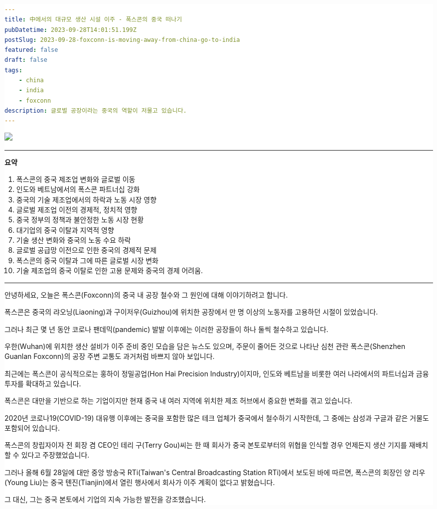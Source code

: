```yaml
---
title: 中에서의 대규모 생산 시설 이주 - 폭스콘의 중국 떠나기
pubDatetime: 2023-09-28T14:01:51.199Z
postSlug: 2023-09-28-foxconn-is-moving-away-from-china-go-to-india
featured: false
draft: false
tags:
    - china
    - india
    - foxconn
description: 글로벌 공장이라는 중국의 역할이 저물고 있습니다.
---
```


![](https://blogger.googleusercontent.com/img/a/AVvXsEjzZb2Jv5K4aZQsVlnOJ-TCEME-66nL7UJIVRiILw3_m_WizLepONjWu9Gfp88a0241VQKSH9TVl5wI1iZ4lgTaHOhpxUUvPd5N6NnZfG2MzMsoXZrCQP89pn3uNegvz2NEt5dDPN_Vry9fP-K-DOViaEfrzt-klVUmXNN74StFWZaBc8crwc7hSRjZ-Dg)

---
**요약**

1. 폭스콘의 중국 제조업 변화와 글로벌 이동
2. 인도와 베트남에서의 폭스콘 파트너십 강화
3. 중국의 기술 제조업에서의 하락과 노동 시장 영향
4. 글로벌 제조업 이전의 경제적, 정치적 영향
5. 중국 정부의 정책과 불안정한 노동 시장 현황
6. 대기업의 중국 이탈과 지역적 영향
7. 기술 생산 변화와 중국의 노동 수요 하락
8. 글로벌 공급망 이전으로 인한 중국의 경제적 문제
9. 폭스콘의 중국 이탈과 그에 따른 글로벌 시장 변화
10. 기술 제조업의 중국 이탈로 인한 고용 문제와 중국의 경제 어려움.

---

안녕하세요, 오늘은 폭스콘(Foxconn)의 중국 내 공장 철수와 그 원인에 대해 이야기하려고 합니다.

폭스콘은 중국의 랴오닝(Liaoning)과 구이저우(Guizhou)에 위치한 공장에서 만 명 이상의 노동자를 고용하던 시절이 있었습니다.

그러나 최근 몇 년 동안 코로나 팬데믹(pandemic) 발발 이후에는 이러한 공장들이 하나 둘씩 철수하고 있습니다.

우한(Wuhan)에 위치한 생산 설비가 이주 준비 중인 모습을 담은 뉴스도 있으며, 주문이 줄어든 것으로 나타난 심천 관란 폭스콘(Shenzhen Guanlan Foxconn)의 공장 주변 교통도 과거처럼 바쁘지 않아 보입니다.

최근에는 폭스콘이 공식적으로는 홍하이 정밀공업(Hon Hai Precision Industry)이지마, 인도와 베트남을 비롯한 여러 나라에서의 파트너십과 금융 투자를 확대하고 있습니다.

폭스콘은 대만을 기반으로 하는 기업이지만 현재 중국 내 여러 지역에 위치한 제조 허브에서 중요한 변화를 겪고 있습니다.

2020년 코로나19(COVID-19) 대유행 이후에는 중국을 포함한 많은 테크 업체가 중국에서 철수하기 시작한데, 그 중에는 삼성과 구글과 같은 거물도 포함되어 있습니다.

폭스콘의 창립자이자 전 회장 겸 CEO인 테리 구(Terry Gou)씨는 한 때 회사가 중국 본토로부터의 위협을 인식할 경우 언제든지 생산 기지를 재배치할 수 있다고 주장했었습니다.

그러나 올해 6월 28일에 대만 중앙 방송국 RTi(Taiwan's Central Broadcasting Station RTi)에서 보도된 바에 따르면, 폭스콘의 회장인 양 리우(Young Liu)는 중국 톈진(Tianjin)에서 열린 행사에서 회사가 이주 계획이 없다고 밝혔습니다.

그 대신, 그는 중국 본토에서 기업의 지속 가능한 발전을 강조했습니다.
